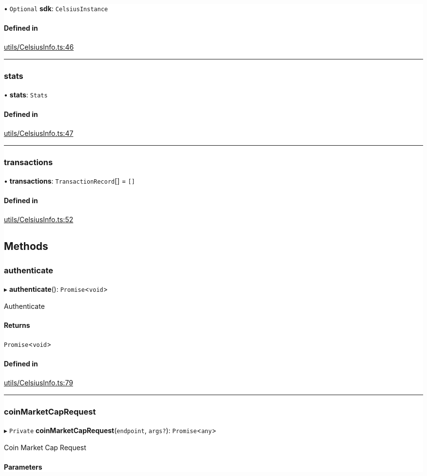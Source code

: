 • `Optional` **sdk**: `CelsiusInstance`

#### Defined in

[utils/CelsiusInfo.ts:46](https://github.com/edmundpf/celsius-info-ts/blob/63bdf52/src/utils/CelsiusInfo.ts#L46)

___

### stats

• **stats**: `Stats`

#### Defined in

[utils/CelsiusInfo.ts:47](https://github.com/edmundpf/celsius-info-ts/blob/63bdf52/src/utils/CelsiusInfo.ts#L47)

___

### transactions

• **transactions**: `TransactionRecord`[] = `[]`

#### Defined in

[utils/CelsiusInfo.ts:52](https://github.com/edmundpf/celsius-info-ts/blob/63bdf52/src/utils/CelsiusInfo.ts#L52)

## Methods

### authenticate

▸ **authenticate**(): `Promise`<`void`\>

Authenticate

#### Returns

`Promise`<`void`\>

#### Defined in

[utils/CelsiusInfo.ts:79](https://github.com/edmundpf/celsius-info-ts/blob/63bdf52/src/utils/CelsiusInfo.ts#L79)

___

### coinMarketCapRequest

▸ `Private` **coinMarketCapRequest**(`endpoint`, `args?`): `Promise`<`any`\>

Coin Market Cap Request

#### Parameters
